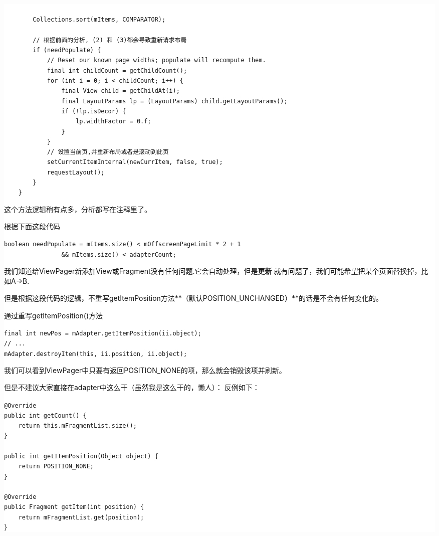 ```

        Collections.sort(mItems, COMPARATOR);

        // 根据前面的分析, (2) 和 (3)都会导致重新请求布局
        if (needPopulate) {
            // Reset our known page widths; populate will recompute them.
            final int childCount = getChildCount();
            for (int i = 0; i < childCount; i++) {
                final View child = getChildAt(i);
                final LayoutParams lp = (LayoutParams) child.getLayoutParams();
                if (!lp.isDecor) {
                    lp.widthFactor = 0.f;
                }
            }
            // 设置当前页,并重新布局或者是滚动到此页
            setCurrentItemInternal(newCurrItem, false, true);
            requestLayout();
        }
    }
```
这个方法逻辑稍有点多，分析都写在注释里了。

根据下面这段代码
```
boolean needPopulate = mItems.size() < mOffscreenPageLimit * 2 + 1
                && mItems.size() < adapterCount;
```
我们知道给ViewPager新添加View或Fragment没有任何问题.它会自动处理，但是**更新** 就有问题了，我们可能希望把某个页面替换掉，比如A->B.

但是根据这段代码的逻辑，不重写getItemPosition方法**（默认POSITION_UNCHANGED）**的话是不会有任何变化的。

通过重写getItemPosition()方法
```
final int newPos = mAdapter.getItemPosition(ii.object);
// ... 
mAdapter.destroyItem(this, ii.position, ii.object);
```
我们可以看到ViewPager中只要有返回POSITION_NONE的项，那么就会销毁该项并刷新。

但是不建议大家直接在adapter中这么干（虽然我是这么干的，懒人）：
反例如下：
```
@Override
public int getCount() {
    return this.mFragmentList.size();
}

public int getItemPosition(Object object) {
    return POSITION_NONE;
}

@Override
public Fragment getItem(int position) {
    return mFragmentList.get(position);
}
```

